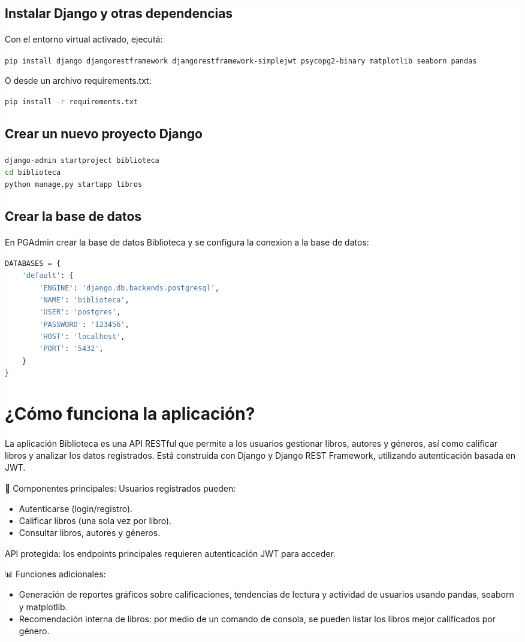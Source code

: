 ## Instalar Django y otras dependencias
Con el entorno virtual activado, ejecutá:
```bash
pip install django djangorestframework djangorestframework-simplejwt psycopg2-binary matplotlib seaborn pandas
```
O desde un archivo requirements.txt:
```bash
pip install -r requirements.txt
```

## Crear un nuevo proyecto Django
```bash
django-admin startproject biblioteca
cd biblioteca
python manage.py startapp libros
```

## Crear la base de datos
En PGAdmin crear la base de datos Biblioteca y se configura la conexion a la base de datos:
```python
DATABASES = {
    'default': {
        'ENGINE': 'django.db.backends.postgresql',
        'NAME': 'biblioteca',
        'USER': 'postgres',
        'PASSWORD': '123456',
        'HOST': 'localhost',
        'PORT': '5432',
    }
}
```
# ¿Cómo funciona la aplicación?
La aplicación Biblioteca es una API RESTful que permite a los usuarios gestionar libros, autores y géneros, así como calificar libros y analizar los datos registrados. Está construida con Django y Django REST Framework, utilizando autenticación basada en JWT.

🧩 Componentes principales:
Usuarios registrados pueden:

- Autenticarse (login/registro).
- Calificar libros (una sola vez por libro).
- Consultar libros, autores y géneros.

API protegida: los endpoints principales requieren autenticación JWT para acceder.

📊 Funciones adicionales:
- Generación de reportes gráficos sobre calificaciones, tendencias de lectura y actividad de usuarios usando pandas, seaborn y matplotlib.
- Recomendación interna de libros: por medio de un comando de consola, se pueden listar los libros mejor calificados por género.
